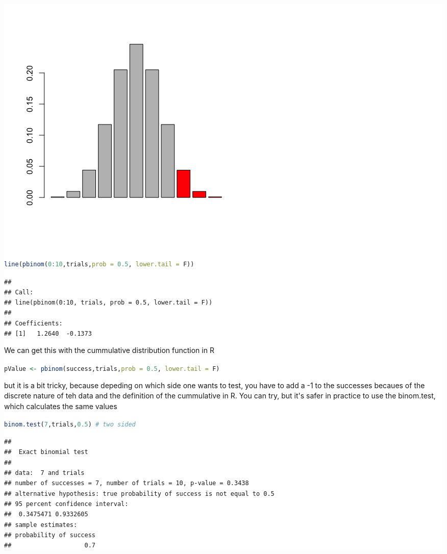 ![](InferenceMethods_files/figure-html/unnamed-chunk-5-1.png)

```r
line(pbinom(0:10,trials,prob = 0.5, lower.tail = F))
```

```
## 
## Call:
## line(pbinom(0:10, trials, prob = 0.5, lower.tail = F))
## 
## Coefficients:
## [1]   1.2640  -0.1373
```


We can get this with the cummulative distribution function in R


```r
pValue <- pbinom(success,trials,prob = 0.5, lower.tail = F)
```

but it is a bit tricky, because depeding on which side one wants to test, you have to add a -1 to the successes becaues of the discrete nature of teh data and the definition of the cummulative in R. You can try, but it's safer in practice to use the binom.test, which calculates the same values 


```r
binom.test(7,trials,0.5) # two sided 
```

```
## 
## 	Exact binomial test
## 
## data:  7 and trials
## number of successes = 7, number of trials = 10, p-value = 0.3438
## alternative hypothesis: true probability of success is not equal to 0.5
## 95 percent confidence interval:
##  0.3475471 0.9332605
## sample estimates:
## probability of success 
##                    0.7
```
